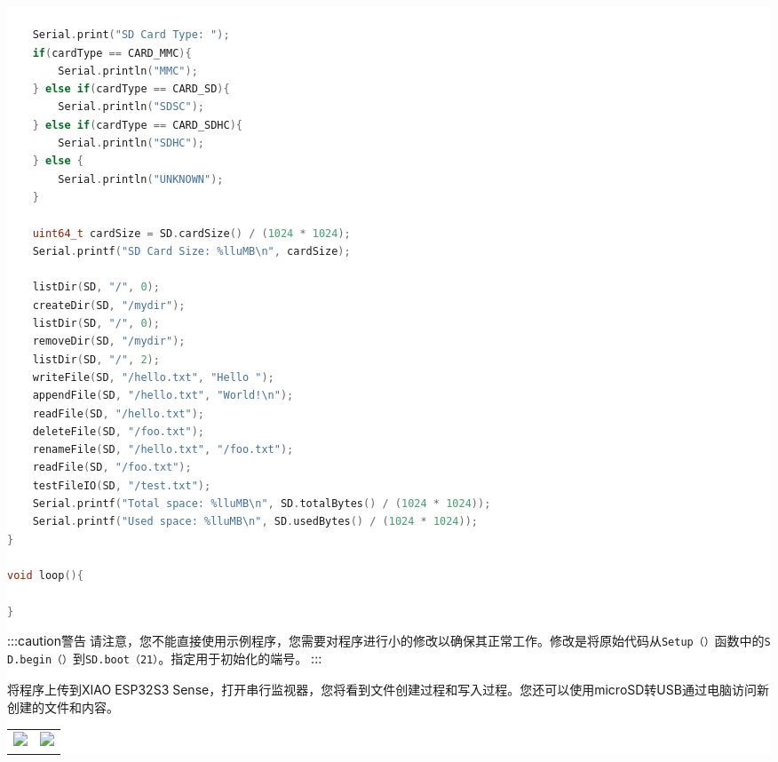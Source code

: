 ```cpp

    Serial.print("SD Card Type: ");
    if(cardType == CARD_MMC){
        Serial.println("MMC");
    } else if(cardType == CARD_SD){
        Serial.println("SDSC");
    } else if(cardType == CARD_SDHC){
        Serial.println("SDHC");
    } else {
        Serial.println("UNKNOWN");
    }

    uint64_t cardSize = SD.cardSize() / (1024 * 1024);
    Serial.printf("SD Card Size: %lluMB\n", cardSize);

    listDir(SD, "/", 0);
    createDir(SD, "/mydir");
    listDir(SD, "/", 0);
    removeDir(SD, "/mydir");
    listDir(SD, "/", 2);
    writeFile(SD, "/hello.txt", "Hello ");
    appendFile(SD, "/hello.txt", "World!\n");
    readFile(SD, "/hello.txt");
    deleteFile(SD, "/foo.txt");
    renameFile(SD, "/hello.txt", "/foo.txt");
    readFile(SD, "/foo.txt");
    testFileIO(SD, "/test.txt");
    Serial.printf("Total space: %lluMB\n", SD.totalBytes() / (1024 * 1024));
    Serial.printf("Used space: %lluMB\n", SD.usedBytes() / (1024 * 1024));
}

void loop(){

}
```

:::caution警告
请注意，您不能直接使用示例程序，您需要对程序进行小的修改以确保其正常工作。修改是将原始代码从`Setup（）`函数中的`SD.begin（）`到`SD.boot（21）`。指定用于初始化的端号。
:::

将程序上传到XIAO ESP32S3 Sense，打开串行监视器，您将看到文件创建过程和写入过程。您还可以使用microSD转USB通过电脑访问新创建的文件和内容。

<div class="table-center">
    <table align="center">
        <tr>
            <td align="center"><div style={{textAlign:'center'}}><img src="https://files.seeedstudio.com/wiki/SeeedStudio-XIAO-ESP32S3/img/65.png" style={{width:500, height:'auto'}}/></div></td>
            <td align="center"><div style={{textAlign:'center'}}><img src="https://files.seeedstudio.com/wiki/SeeedStudio-XIAO-ESP32S3/img/69.png" style={{width:500, height:'auto'}}/></div></td>
        </tr>
    </table>
</div>
